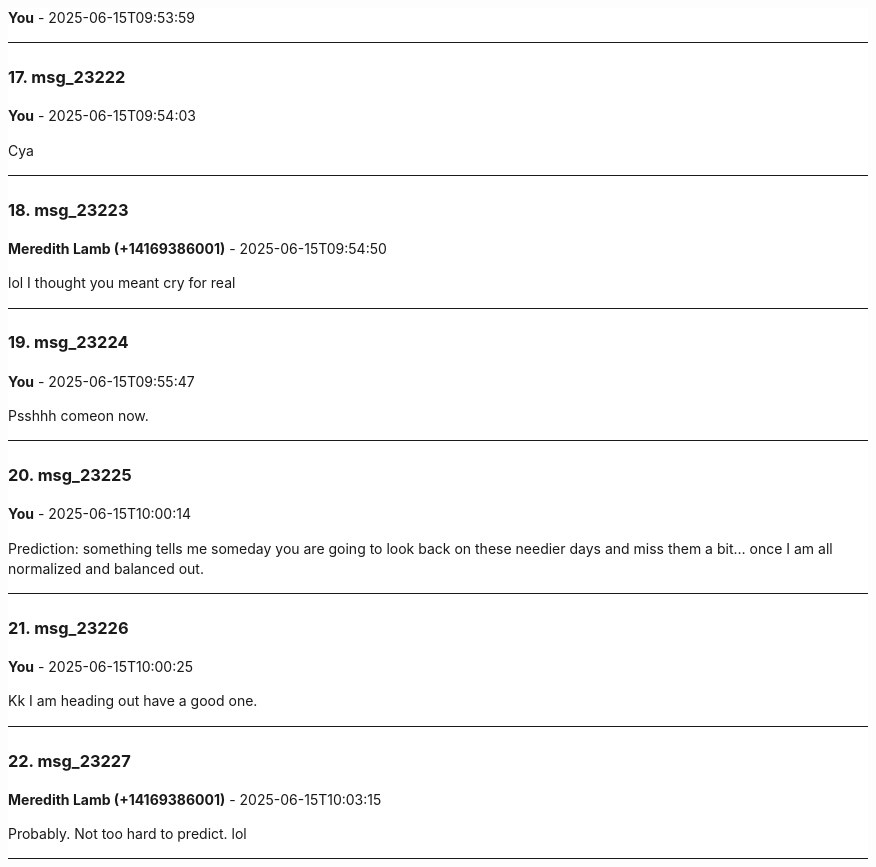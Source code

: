**You** - 2025-06-15T09:53:59



---

### 17. msg_23222

**You** - 2025-06-15T09:54:03

Cya


---

### 18. msg_23223

**Meredith Lamb \(\+14169386001\)** - 2025-06-15T09:54:50

lol I thought you meant cry for real


---

### 19. msg_23224

**You** - 2025-06-15T09:55:47

Psshhh comeon now\.


---

### 20. msg_23225

**You** - 2025-06-15T10:00:14

Prediction: something tells me someday you are going to look back on these needier days and miss them a bit… once I am all normalized and balanced out\.


---

### 21. msg_23226

**You** - 2025-06-15T10:00:25

Kk I am heading out have a good one\.


---

### 22. msg_23227

**Meredith Lamb \(\+14169386001\)** - 2025-06-15T10:03:15

>
Probably\. Not too hard to predict\. lol


---
